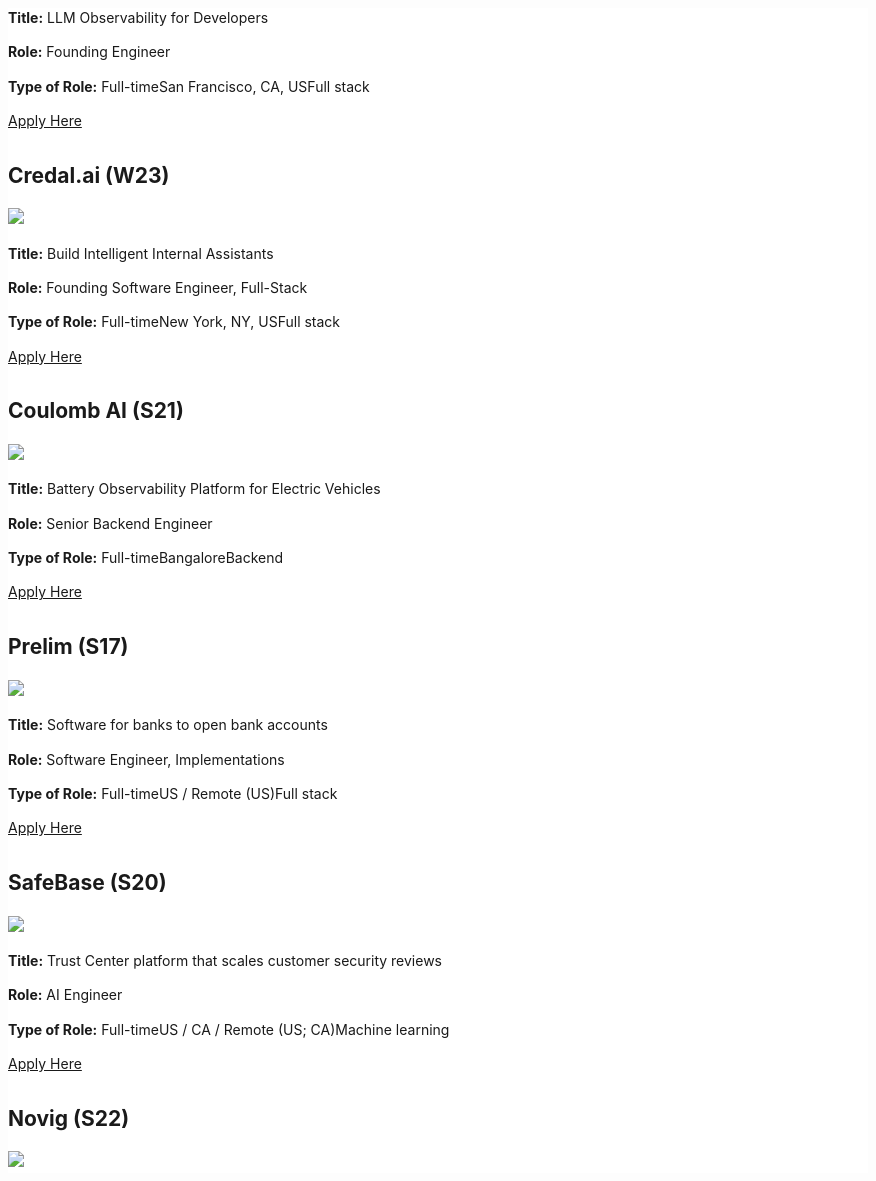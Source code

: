 **Title:** LLM Observability for Developers

**Role:** Founding Engineer

**Type of Role:** Full-timeSan Francisco, CA, USFull stack

[Apply Here](https://www.ycombinator.com/companies/helicone/jobs/1Ksy3Cv-founding-engineer)

## Credal.ai (W23)
![](https://bookface-images.s3.amazonaws.com/small_logos/67584a441ac14e21e59b84f0e3760e5308aaf4dc.png "")

**Title:** Build Intelligent Internal Assistants

**Role:** Founding Software Engineer, Full-Stack

**Type of Role:** Full-timeNew York, NY, USFull stack

[Apply Here](https://www.ycombinator.com/companies/credal-ai/jobs/Z6XipH7-founding-software-engineer-full-stack)

## Coulomb AI (S21)
![](https://bookface-images.s3.amazonaws.com/small_logos/0d176e9e252d68df98f28ada02fca2e0e1f38e49.png "")

**Title:** Battery Observability Platform for Electric Vehicles

**Role:** Senior Backend Engineer

**Type of Role:** Full-timeBangaloreBackend

[Apply Here](https://www.ycombinator.com/companies/coulomb-ai/jobs/uIDNDlU-senior-backend-engineer)

## Prelim (S17)
![](https://bookface-images.s3.amazonaws.com/small_logos/0c27234ed03e90c2a18c23ce1e2d6616a17be34b.png "")

**Title:** Software for banks to open bank accounts

**Role:** Software Engineer, Implementations

**Type of Role:** Full-timeUS / Remote (US)Full stack

[Apply Here](https://www.ycombinator.com/companies/prelim/jobs/mCKBIM8-software-engineer-implementations)

## SafeBase (S20)
![](https://bookface-images.s3.amazonaws.com/small_logos/11ecc83b03cfcf5e3849e1ca5f104ded4d413551.png "")

**Title:** Trust Center platform that scales customer security reviews

**Role:** AI Engineer

**Type of Role:** Full-timeUS / CA / Remote (US; CA)Machine learning

[Apply Here](https://www.ycombinator.com/companies/safebase/jobs/6mZT895-ai-engineer)

## Novig (S22)
![](https://bookface-images.s3.amazonaws.com/small_logos/37d72609fbfc24b4a158ddb750a5b26591ee74b6.png "")
